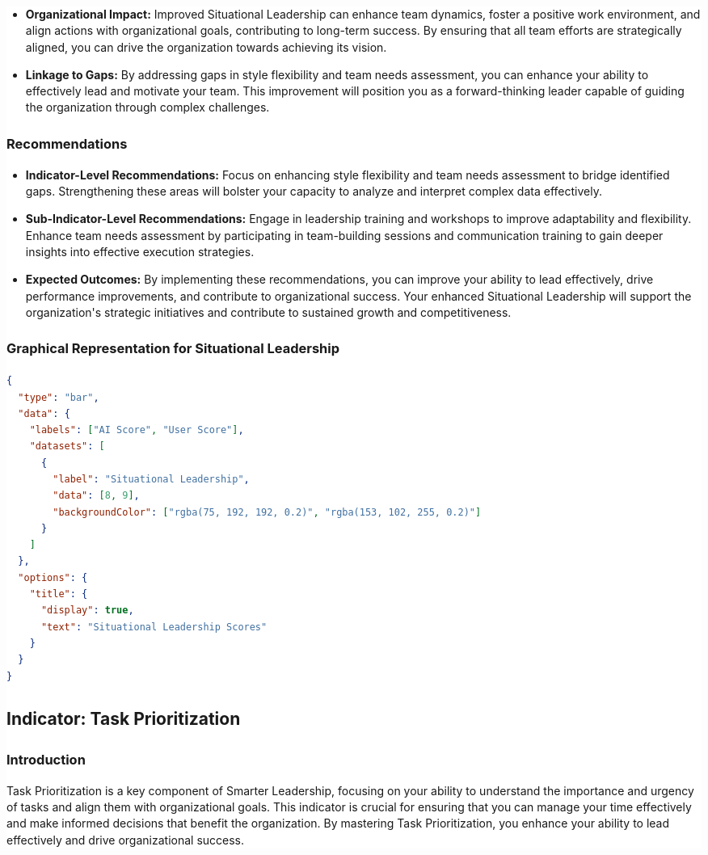 - **Organizational Impact:** Improved Situational Leadership can enhance team dynamics, foster a positive work environment, and align actions with organizational goals, contributing to long-term success. By ensuring that all team efforts are strategically aligned, you can drive the organization towards achieving its vision.

- **Linkage to Gaps:** By addressing gaps in style flexibility and team needs assessment, you can enhance your ability to effectively lead and motivate your team. This improvement will position you as a forward-thinking leader capable of guiding the organization through complex challenges.

### Recommendations
- **Indicator-Level Recommendations:** Focus on enhancing style flexibility and team needs assessment to bridge identified gaps. Strengthening these areas will bolster your capacity to analyze and interpret complex data effectively.

- **Sub-Indicator-Level Recommendations:** Engage in leadership training and workshops to improve adaptability and flexibility. Enhance team needs assessment by participating in team-building sessions and communication training to gain deeper insights into effective execution strategies.

- **Expected Outcomes:** By implementing these recommendations, you can improve your ability to lead effectively, drive performance improvements, and contribute to organizational success. Your enhanced Situational Leadership will support the organization's strategic initiatives and contribute to sustained growth and competitiveness.

### Graphical Representation for Situational Leadership
```json
{
  "type": "bar",
  "data": {
    "labels": ["AI Score", "User Score"],
    "datasets": [
      {
        "label": "Situational Leadership",
        "data": [8, 9],
        "backgroundColor": ["rgba(75, 192, 192, 0.2)", "rgba(153, 102, 255, 0.2)"]
      }
    ]
  },
  "options": {
    "title": {
      "display": true,
      "text": "Situational Leadership Scores"
    }
  }
}
```

## Indicator: Task Prioritization

### Introduction
Task Prioritization is a key component of Smarter Leadership, focusing on your ability to understand the importance and urgency of tasks and align them with organizational goals. This indicator is crucial for ensuring that you can manage your time effectively and make informed decisions that benefit the organization. By mastering Task Prioritization, you enhance your ability to lead effectively and drive organizational success.
